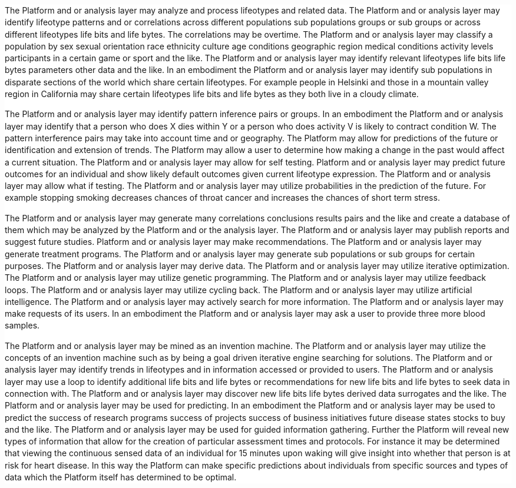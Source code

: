 The Platform and or analysis layer may analyze and process lifeotypes and related data. The Platform and or analysis layer may identify lifeotype patterns and or correlations across different populations sub populations groups or sub groups or across different lifeotypes life bits and life bytes. The correlations may be overtime. The Platform and or analysis layer may classify a population by sex sexual orientation race ethnicity culture age conditions geographic region medical conditions activity levels participants in a certain game or sport and the like. The Platform and or analysis layer may identify relevant lifeotypes life bits life bytes parameters other data and the like. In an embodiment the Platform and or analysis layer may identify sub populations in disparate sections of the world which share certain lifeotypes. For example people in Helsinki and those in a mountain valley region in California may share certain lifeotypes life bits and life bytes as they both live in a cloudy climate.

The Platform and or analysis layer may identify pattern inference pairs or groups. In an embodiment the Platform and or analysis layer may identify that a person who does X dies within Y or a person who does activity V is likely to contract condition W. The pattern interference pairs may take into account time and or geography. The Platform may allow for predictions of the future or identification and extension of trends. The Platform may allow a user to determine how making a change in the past would affect a current situation. The Platform and or analysis layer may allow for self testing. Platform and or analysis layer may predict future outcomes for an individual and show likely default outcomes given current lifeotype expression. The Platform and or analysis layer may allow what if testing. The Platform and or analysis layer may utilize probabilities in the prediction of the future. For example stopping smoking decreases chances of throat cancer and increases the chances of short term stress.

The Platform and or analysis layer may generate many correlations conclusions results pairs and the like and create a database of them which may be analyzed by the Platform and or the analysis layer. The Platform and or analysis layer may publish reports and suggest future studies. Platform and or analysis layer may make recommendations. The Platform and or analysis layer may generate treatment programs. The Platform and or analysis layer may generate sub populations or sub groups for certain purposes. The Platform and or analysis layer may derive data. The Platform and or analysis layer may utilize iterative optimization. The Platform and or analysis layer may utilize genetic programming. The Platform and or analysis layer may utilize feedback loops. The Platform and or analysis layer may utilize cycling back. The Platform and or analysis layer may utilize artificial intelligence. The Platform and or analysis layer may actively search for more information. The Platform and or analysis layer may make requests of its users. In an embodiment the Platform and or analysis layer may ask a user to provide three more blood samples.

The Platform and or analysis layer may be mined as an invention machine. The Platform and or analysis layer may utilize the concepts of an invention machine such as by being a goal driven iterative engine searching for solutions. The Platform and or analysis layer may identify trends in lifeotypes and in information accessed or provided to users. The Platform and or analysis layer may use a loop to identify additional life bits and life bytes or recommendations for new life bits and life bytes to seek data in connection with. The Platform and or analysis layer may discover new life bits life bytes derived data surrogates and the like. The Platform and or analysis layer may be used for predicting. In an embodiment the Platform and or analysis layer may be used to predict the success of research programs success of projects success of business initiatives future disease states stocks to buy and the like. The Platform and or analysis layer may be used for guided information gathering. Further the Platform will reveal new types of information that allow for the creation of particular assessment times and protocols. For instance it may be determined that viewing the continuous sensed data of an individual for 15 minutes upon waking will give insight into whether that person is at risk for heart disease. In this way the Platform can make specific predictions about individuals from specific sources and types of data which the Platform itself has determined to be optimal.
